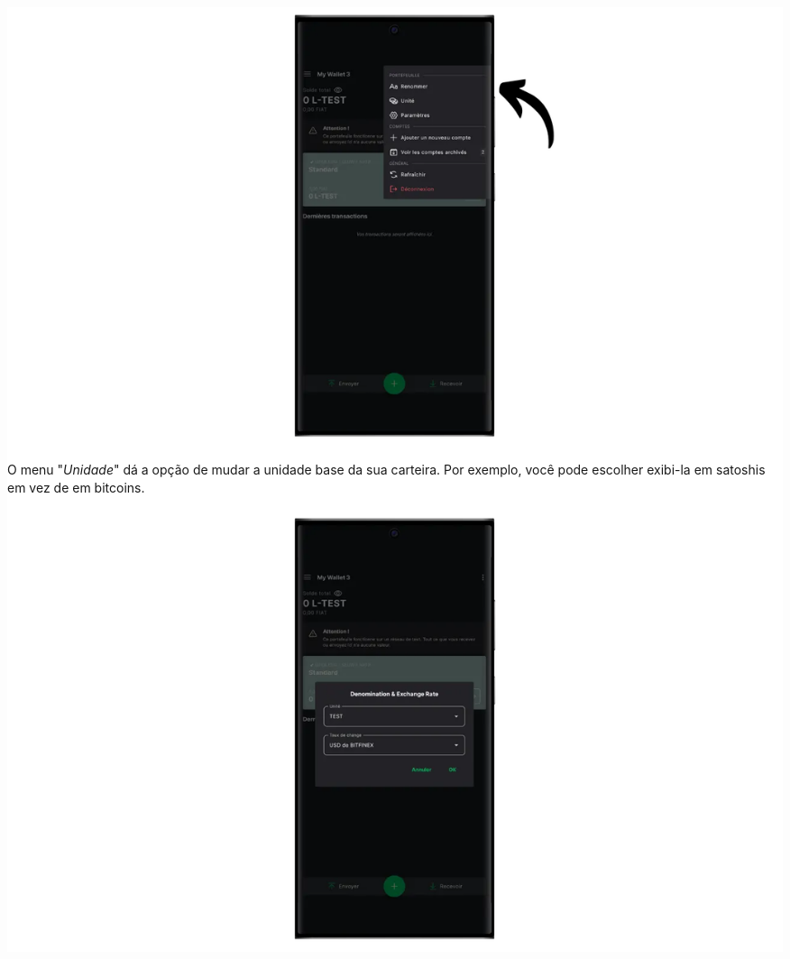 ![LIQUID GREEN](assets/fr/25.webp)

O menu "*Unidade*" dá a opção de mudar a unidade base da sua carteira. Por exemplo, você pode escolher exibi-la em satoshis em vez de em bitcoins.

![LIQUID GREEN](assets/fr/26.webp)
